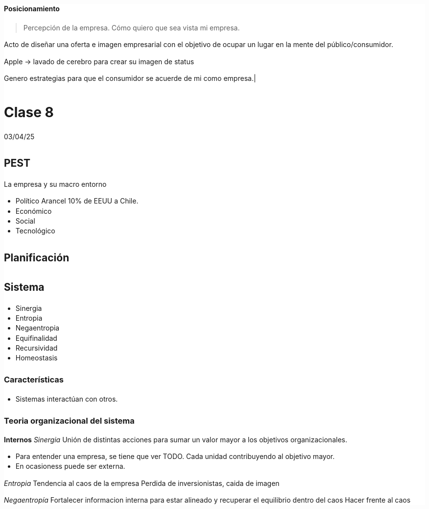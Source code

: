 #### Posicionamiento

> Percepción de la empresa. Cómo quiero que sea vista mi empresa.

Acto de diseñar una oferta e imagen empresarial con el objetivo de ocupar un lugar en la mente del público/consumidor.

Apple -> lavado de cerebro para crear su imagen de status

Genero estrategias para que el consumidor se acuerde de mi como empresa.|


# Clase 8
03/04/25

## PEST
La empresa y su macro entorno
- Político
Arancel 10% de EEUU a Chile.
- Económico
- Social
- Tecnológico


## Planificación

## Sistema

- Sinergia
- Entropia
- Negaentropia
- Equifinalidad
- Recursividad
- Homeostasis

### Características
- Sistemas interactúan con otros. 
### Teoria organizacional del sistema

**Internos**
*Sinergia* 
Unión de distintas acciones para sumar un valor mayor a los objetivos organizacionales.
- Para entender una empresa, se tiene que ver TODO. Cada unidad contribuyendo al objetivo mayor.
- En ocasioness puede ser externa.

*Entropia*
Tendencia al caos de la empresa
	Perdida de inversionistas, caida de imagen

*Negaentropía*
Fortalecer informacion interna para estar alineado y recuperar el equilibrio dentro del caos
Hacer frente al caos
